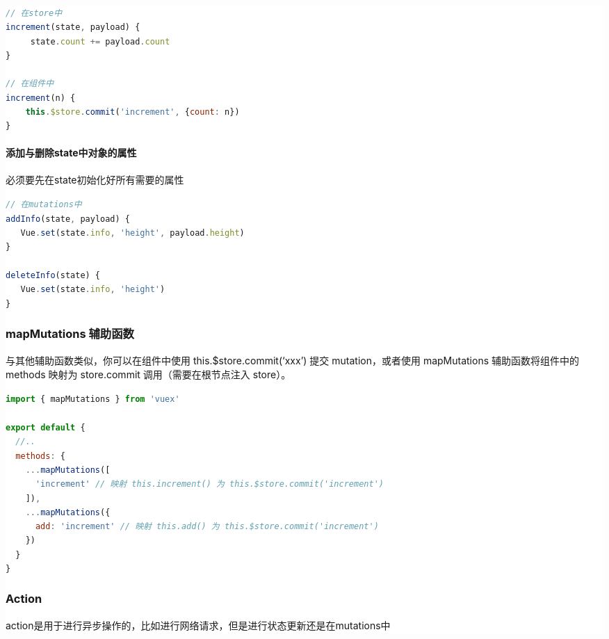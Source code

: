 ```js
// 在store中
increment(state, payload) {
     state.count += payload.count
}

// 在组件中
increment(n) {
    this.$store.commit('increment', {count: n})
}
```



#### 添加与删除state中对象的属性

必须要先在state初始化好所有需要的属性

```js
// 在mutations中
addInfo(state, payload) {
   Vue.set(state.info, 'height', payload.height)
}

deleteInfo(state) {
   Vue.set(state.info, 'height')
}
```



### mapMutations 辅助函数

与其他辅助函数类似，你可以在组件中使用 this.$store.commit(‘xxx’) 提交 mutation，或者使用 mapMutations 辅助函数将组件中的 methods 映射为 store.commit 调用（需要在根节点注入 store）。

```js
import { mapMutations } from 'vuex'

export default {
  //..
  methods: {
    ...mapMutations([
      'increment' // 映射 this.increment() 为 this.$store.commit('increment')
    ]),
    ...mapMutations({
      add: 'increment' // 映射 this.add() 为 this.$store.commit('increment')
    })
  }
}
```



### Action

action是用于进行异步操作的，比如进行网络请求，但是进行状态更新还是在mutations中
